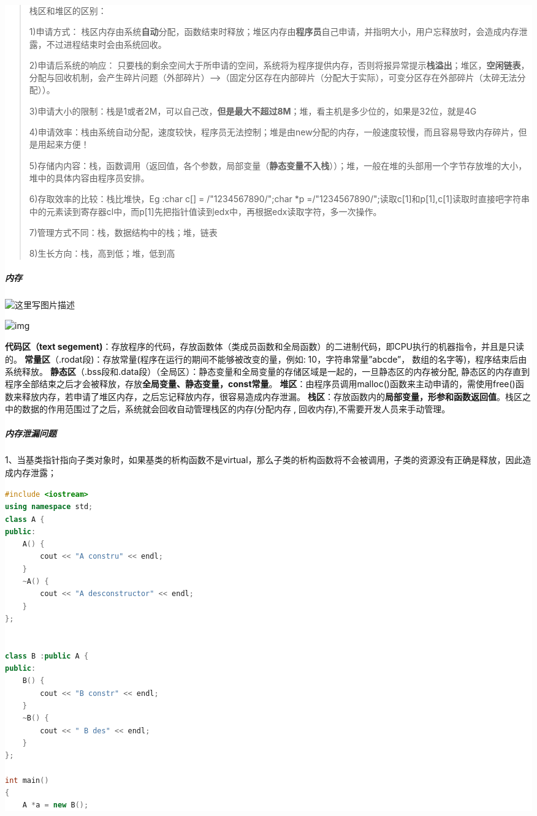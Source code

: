 

> 栈区和堆区的区别：
>
> 1)申请方式： 栈区内存由系统**自动**分配，函数结束时释放；堆区内存由**程序员**自己申请，并指明大小，用户忘释放时，会造成内存泄露，不过进程结束时会由系统回收。
>
> 2)申请后系统的响应： 只要栈的剩余空间大于所申请的空间，系统将为程序提供内存，否则将报异常提示**栈溢出**；堆区，**空闲链表**，分配与回收机制，会产生碎片问题（外部碎片）-->（固定分区存在内部碎片（分配大于实际），可变分区存在外部碎片（太碎无法分配））。
>
> 3)申请大小的限制：栈是1或者2M，可以自己改，**但是最大不超过8M**；堆，看主机是多少位的，如果是32位，就是4G
>
> 4)申请效率：栈由系统自动分配，速度较快，程序员无法控制；堆是由new分配的内存，一般速度较慢，而且容易导致内存碎片，但是用起来方便！
>
> 5)存储内内容：栈，函数调用（返回值，各个参数，局部变量（**静态变量不入栈**））；堆，一般在堆的头部用一个字节存放堆的大小，堆中的具体内容由程序员安排。
>
> 6)存取效率的比较：栈比堆快，Eg :char c[] = /"1234567890/";char *p =/"1234567890/";读取c[1]和p[1],c[1]读取时直接吧字符串中的元素读到寄存器cl中，而p[1]先把指针值读到edx中，再根据edx读取字符，多一次操作。
>
> 7)管理方式不同：栈，数据结构中的栈；堆，链表
>
> 8)生长方向：栈，高到低；堆，低到高

##### 内存

![这里写图片描述](https://i.loli.net/2021/04/30/UQvouXPpjeqlz3Z.png)

![img](图片/面视算法/内存)

**代码区（text segement)**：存放程序的代码，存放函数体（类成员函数和全局函数）的二进制代码，即CPU执行的机器指令，并且是只读的。
**常量区**（.rodat段)：存放常量(程序在运行的期间不能够被改变的量，例如: 10，字符串常量”abcde”， 数组的名字等)，程序结束后由系统释放。
**静态区**（.bss段和.data段）（全局区）：静态变量和全局变量的存储区域是一起的，一旦静态区的内存被分配, 静态区的内存直到程序全部结束之后才会被释放，存放**全局变量、静态变量，const常量**。
**堆区**：由程序员调用malloc()函数来主动申请的，需使用free()函数来释放内存，若申请了堆区内存，之后忘记释放内存，很容易造成内存泄漏。
**栈区**：存放函数内的**局部变量，形参和函数返回值**。栈区之中的数据的作用范围过了之后，系统就会回收自动管理栈区的内存(分配内存 , 回收内存),不需要开发人员来手动管理。

##### 内存泄漏问题

1、当基类指针指向子类对象时，如果基类的析构函数不是virtual，那么子类的析构函数将不会被调用，子类的资源没有正确是释放，因此造成内存泄露；

```cpp
#include <iostream>
using namespace std;
class A {
public:
	A() {
		cout << "A constru" << endl;
	}
	~A() {
		cout << "A desconstructor" << endl;
	}
};


class B :public A {
public:
	B() {
		cout << "B constr" << endl;
	}
	~B() {
		cout << " B des" << endl;
	}
};

int main()
{
	A *a = new B();
```

[malloc实现原理]: https://www.cnblogs.com/zpcoding/p/10808969.html#_labelTop